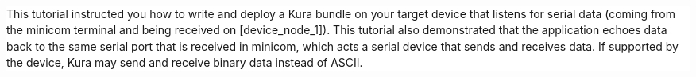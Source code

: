 This tutorial instructed you how to write and deploy a Kura bundle on
your target device that listens for serial data (coming from the minicom
terminal and being received on [device_node_1]). This tutorial also
demonstrated that the application echoes data back to the same serial
port that is received in minicom, which acts a serial device that sends
and receives data. If supported by the device, Kura may send and receive
binary data instead of ASCII.
